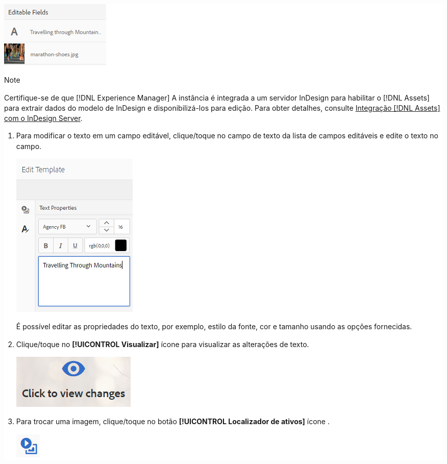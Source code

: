    ![chlimage_1-315](assets/chlimage_1-315.png)

   >[!NOTE]
   >
   >Certifique-se de que [!DNL Experience Manager] A instância é integrada a um servidor InDesign para habilitar o [!DNL Assets] para extrair dados do modelo de InDesign e disponibilizá-los para edição. Para obter detalhes, consulte [Integração [!DNL Assets] com o InDesign Server](indesign.md).

1. Para modificar o texto em um campo editável, clique/toque no campo de texto da lista de campos editáveis e edite o texto no campo.

   ![chlimage_1-316](assets/chlimage_1-316.png)

   É possível editar as propriedades do texto, por exemplo, estilo da fonte, cor e tamanho usando as opções fornecidas.

1. Clique/toque no **[!UICONTROL Visualizar]** ícone para visualizar as alterações de texto.

   ![chlimage_1-317](assets/chlimage_1-317.png)

1. Para trocar uma imagem, clique/toque no botão **[!UICONTROL Localizador de ativos]** ícone .

   ![chlimage_1-318](assets/chlimage_1-318.png)
